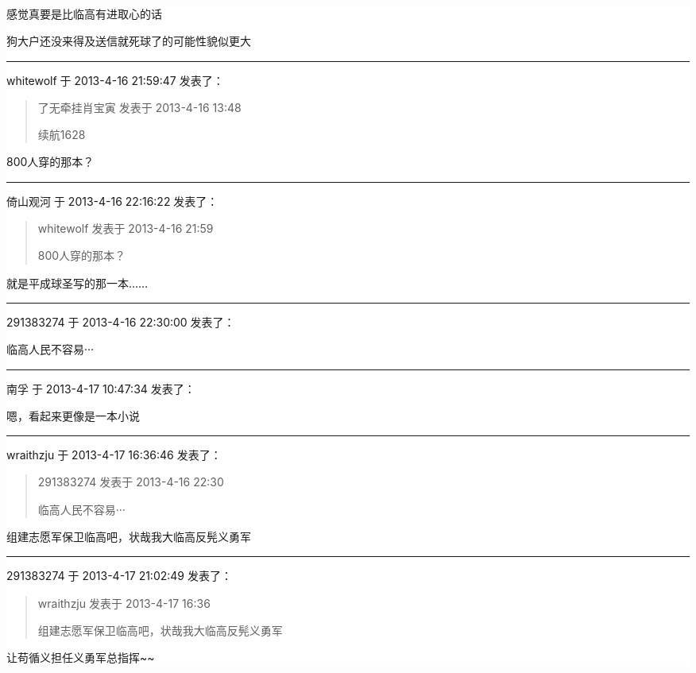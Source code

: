 
感觉真要是比临高有进取心的话

狗大户还没来得及送信就死球了的可能性貌似更大

---------

whitewolf 于 2013-4-16 21:59:47 发表了：

> 了无牵挂肖宝寅 发表于 2013-4-16 13:48
> 
> 续航1628



800人穿的那本？

---------

倚山观河 于 2013-4-16 22:16:22 发表了：

> whitewolf 发表于 2013-4-16 21:59
> 
> 800人穿的那本？



就是平成球圣写的那一本……

---------

291383274 于 2013-4-16 22:30:00 发表了：

临高人民不容易···

---------

南孚 于 2013-4-17 10:47:34 发表了：

嗯，看起来更像是一本小说

---------

wraithzju 于 2013-4-17 16:36:46 发表了：

> 291383274 发表于 2013-4-16 22:30
> 
> 临高人民不容易···



组建志愿军保卫临高吧，状哉我大临高反髡义勇军

---------

291383274 于 2013-4-17 21:02:49 发表了：

> wraithzju 发表于 2013-4-17 16:36
> 
> 组建志愿军保卫临高吧，状哉我大临高反髡义勇军



让苟循义担任义勇军总指挥~~
